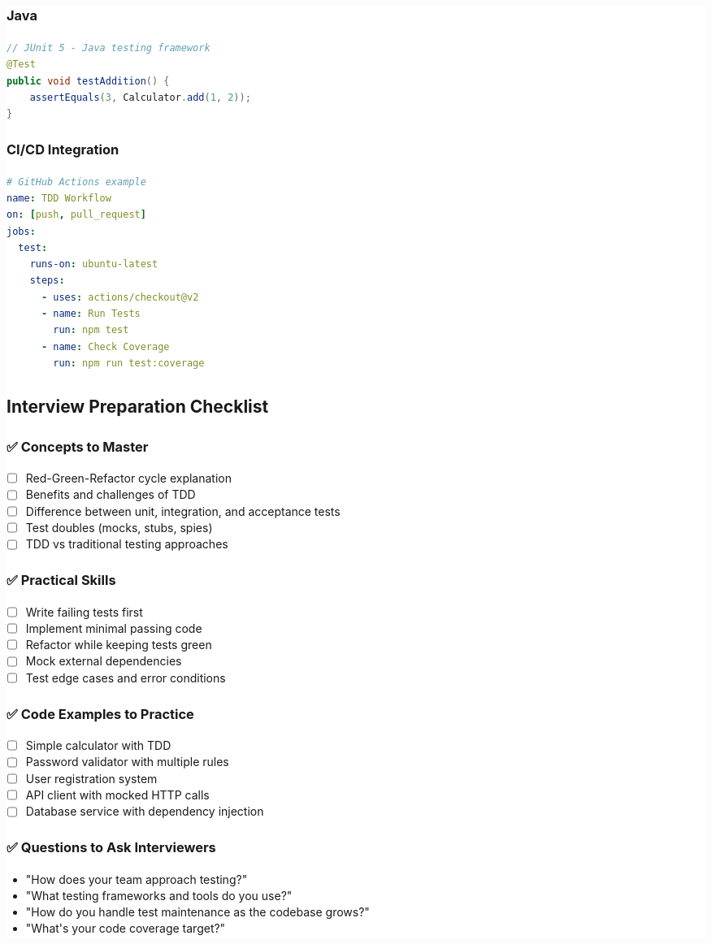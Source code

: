 ### Java
```java
// JUnit 5 - Java testing framework
@Test
public void testAddition() {
    assertEquals(3, Calculator.add(1, 2));
}
```

### CI/CD Integration
```yaml
# GitHub Actions example
name: TDD Workflow
on: [push, pull_request]
jobs:
  test:
    runs-on: ubuntu-latest
    steps:
      - uses: actions/checkout@v2
      - name: Run Tests
        run: npm test
      - name: Check Coverage
        run: npm run test:coverage
```

## Interview Preparation Checklist

### ✅ Concepts to Master
- [ ] Red-Green-Refactor cycle explanation
- [ ] Benefits and challenges of TDD
- [ ] Difference between unit, integration, and acceptance tests
- [ ] Test doubles (mocks, stubs, spies)
- [ ] TDD vs traditional testing approaches

### ✅ Practical Skills
- [ ] Write failing tests first
- [ ] Implement minimal passing code
- [ ] Refactor while keeping tests green
- [ ] Mock external dependencies
- [ ] Test edge cases and error conditions

### ✅ Code Examples to Practice
- [ ] Simple calculator with TDD
- [ ] Password validator with multiple rules
- [ ] User registration system
- [ ] API client with mocked HTTP calls
- [ ] Database service with dependency injection

### ✅ Questions to Ask Interviewers
- "How does your team approach testing?"
- "What testing frameworks and tools do you use?"
- "How do you handle test maintenance as the codebase grows?"
- "What's your code coverage target?"
